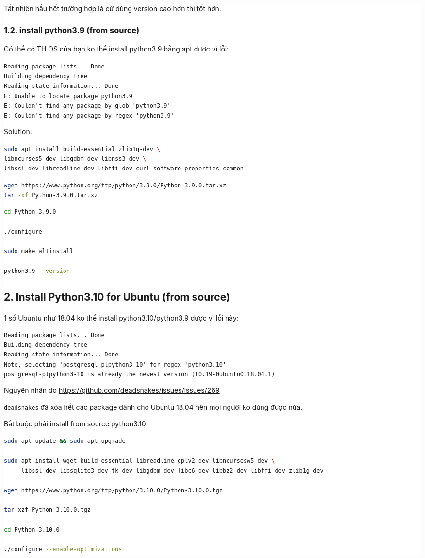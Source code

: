 Tất nhiên hầu hết trường hợp là cứ dùng version cao hơn thì tốt hơn.  


### 1.2. install python3.9 (from source)  

Có thể có TH OS của bạn ko thể install python3.9 bằng apt được vì lỗi:

```
Reading package lists... Done
Building dependency tree
Reading state information... Done
E: Unable to locate package python3.9
E: Couldn't find any package by glob 'python3.9'
E: Couldn't find any package by regex 'python3.9'
```

Solution:

```sh
sudo apt install build-essential zlib1g-dev \
libncurses5-dev libgdbm-dev libnss3-dev \
libssl-dev libreadline-dev libffi-dev curl software-properties-common
```

```sh
wget https://www.python.org/ftp/python/3.9.0/Python-3.9.0.tar.xz
tar -xf Python-3.9.0.tar.xz
```

```sh
cd Python-3.9.0

./configure

sudo make altinstall

python3.9 --version
```

## 2. Install Python3.10 for Ubuntu (from source)

1 số Ubuntu như 18.04 ko thể install python3.10/python3.9 được vì lỗi này:

```
Reading package lists... Done
Building dependency tree
Reading state information... Done
Note, selecting 'postgresql-plpython3-10' for regex 'python3.10'
postgresql-plpython3-10 is already the newest version (10.19-0ubuntu0.18.04.1)
```

Nguyên nhân do https://github.com/deadsnakes/issues/issues/269

`deadsnakes` đã xóa hết các package dành cho Ubuntu 18.04 nên mọi người ko dùng được nữa.

Bắt buộc phải install from source python3.10:

```sh
sudo apt update && sudo apt upgrade

sudo apt install wget build-essential libreadline-gplv2-dev libncursesw5-dev \
     libssl-dev libsqlite3-dev tk-dev libgdbm-dev libc6-dev libbz2-dev libffi-dev zlib1g-dev

wget https://www.python.org/ftp/python/3.10.0/Python-3.10.0.tgz

tar xzf Python-3.10.0.tgz

cd Python-3.10.0

./configure --enable-optimizations

```